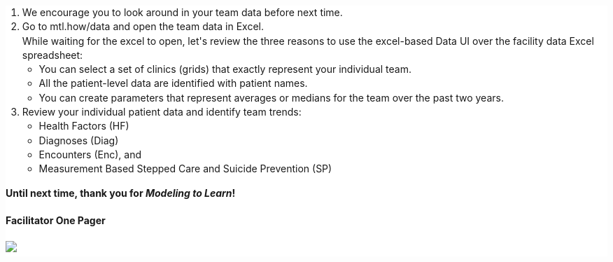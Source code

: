 1. We encourage you to look around in your team data before next time.
2. Go to mtl.how/data and open the team data in Excel.  
    While waiting for the excel to open, let's review the three reasons to use the excel-based Data UI over the facility data Excel spreadsheet:
      - You can select a set of clinics (grids) that exactly represent your individual team.
      - All the patient-level data are identified with patient names.
      - You can create parameters that represent averages or medians for the team over the past two years.
3. Review your individual patient data and identify team trends:
    - Health Factors (HF)
    - Diagnoses (Diag)
    - Encounters (Enc), and
    - Measurement Based Stepped Care and Suicide Prevention (SP)

**Until next time, thank you for _Modeling to Learn_!**

#### Facilitator One Pager
![](https://user-images.githubusercontent.com/59668647/111249781-799a2d00-85c9-11eb-8043-e59835978d1a.png)
